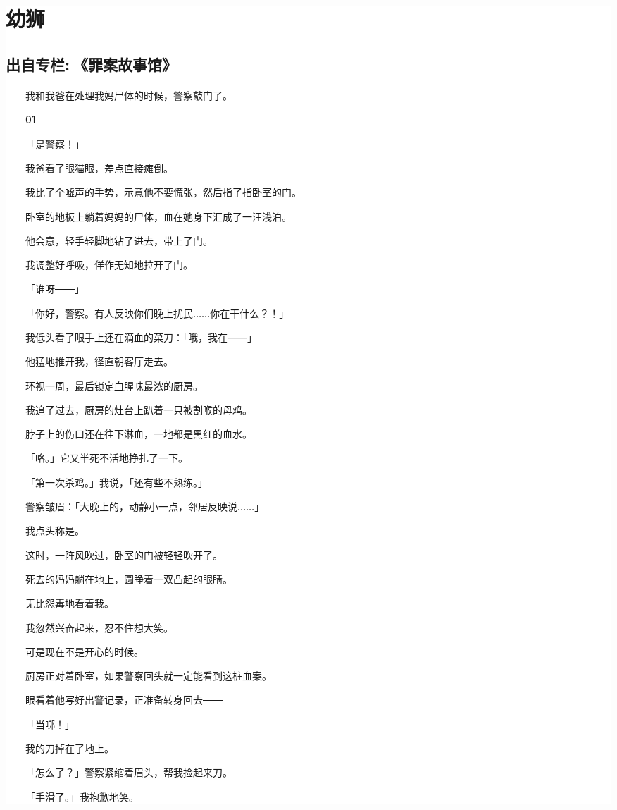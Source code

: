 # 幼狮  
## 出自专栏: 《罪案故事馆》  
&emsp;&emsp;我和我爸在处理我妈尸体的时候，警察敲门了。  
  
&emsp;&emsp;01  
  
&emsp;&emsp;「是警察！」  
  
&emsp;&emsp;我爸看了眼猫眼，差点直接瘫倒。  
  
&emsp;&emsp;我比了个嘘声的手势，示意他不要慌张，然后指了指卧室的门。  
  
&emsp;&emsp;卧室的地板上躺着妈妈的尸体，血在她身下汇成了一汪浅泊。  
  
&emsp;&emsp;他会意，轻手轻脚地钻了进去，带上了门。  
  
&emsp;&emsp;我调整好呼吸，佯作无知地拉开了门。  
  
&emsp;&emsp;「谁呀——」  
  
&emsp;&emsp;「你好，警察。有人反映你们晚上扰民……你在干什么？！」  
  
&emsp;&emsp;我低头看了眼手上还在滴血的菜刀：「哦，我在——」  
  
&emsp;&emsp;他猛地推开我，径直朝客厅走去。  
  
&emsp;&emsp;环视一周，最后锁定血腥味最浓的厨房。  
  
&emsp;&emsp;我追了过去，厨房的灶台上趴着一只被割喉的母鸡。  
  
&emsp;&emsp;脖子上的伤口还在往下淋血，一地都是黑红的血水。  
  
&emsp;&emsp;「咯。」它又半死不活地挣扎了一下。  
  
&emsp;&emsp;「第一次杀鸡。」我说，「还有些不熟练。」  
  
&emsp;&emsp;警察皱眉：「大晚上的，动静小一点，邻居反映说……」  
  
&emsp;&emsp;我点头称是。  
  
&emsp;&emsp;这时，一阵风吹过，卧室的门被轻轻吹开了。  
  
&emsp;&emsp;死去的妈妈躺在地上，圆睁着一双凸起的眼睛。  
  
&emsp;&emsp;无比怨毒地看着我。  
  
&emsp;&emsp;我忽然兴奋起来，忍不住想大笑。  
  
&emsp;&emsp;可是现在不是开心的时候。  
  
&emsp;&emsp;厨房正对着卧室，如果警察回头就一定能看到这桩血案。  
  
&emsp;&emsp;眼看着他写好出警记录，正准备转身回去——  
  
&emsp;&emsp;「当啷！」  
  
&emsp;&emsp;我的刀掉在了地上。  
  
&emsp;&emsp;「怎么了？」警察紧缩着眉头，帮我捡起来刀。  
  
&emsp;&emsp;「手滑了。」我抱歉地笑。  
  